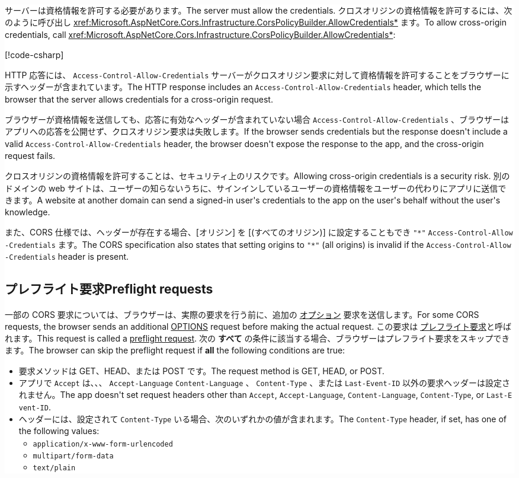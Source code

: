 <span data-ttu-id="a85af-250">サーバーは資格情報を許可する必要があります。</span><span class="sxs-lookup"><span data-stu-id="a85af-250">The server must allow the credentials.</span></span> <span data-ttu-id="a85af-251">クロスオリジンの資格情報を許可するには、次のように呼び出し <xref:Microsoft.AspNetCore.Cors.Infrastructure.CorsPolicyBuilder.AllowCredentials*> ます。</span><span class="sxs-lookup"><span data-stu-id="a85af-251">To allow cross-origin credentials, call <xref:Microsoft.AspNetCore.Cors.Infrastructure.CorsPolicyBuilder.AllowCredentials*>:</span></span>

[!code-csharp[](cors/3.1sample/Cors/WebAPI/StartupAllowSubdomain.cs?name=snippet6)]

<span data-ttu-id="a85af-252">HTTP 応答には、 `Access-Control-Allow-Credentials` サーバーがクロスオリジン要求に対して資格情報を許可することをブラウザーに示すヘッダーが含まれています。</span><span class="sxs-lookup"><span data-stu-id="a85af-252">The HTTP response includes an `Access-Control-Allow-Credentials` header, which tells the browser that the server allows credentials for a cross-origin request.</span></span>

<span data-ttu-id="a85af-253">ブラウザーが資格情報を送信しても、応答に有効なヘッダーが含まれていない場合 `Access-Control-Allow-Credentials` 、ブラウザーはアプリへの応答を公開せず、クロスオリジン要求は失敗します。</span><span class="sxs-lookup"><span data-stu-id="a85af-253">If the browser sends credentials but the response doesn't include a valid `Access-Control-Allow-Credentials` header, the browser doesn't expose the response to the app, and the cross-origin request fails.</span></span>

<span data-ttu-id="a85af-254">クロスオリジンの資格情報を許可することは、セキュリティ上のリスクです。</span><span class="sxs-lookup"><span data-stu-id="a85af-254">Allowing cross-origin credentials is a security risk.</span></span> <span data-ttu-id="a85af-255">別のドメインの web サイトは、ユーザーの知らないうちに、サインインしているユーザーの資格情報をユーザーの代わりにアプリに送信できます。</span><span class="sxs-lookup"><span data-stu-id="a85af-255">A website at another domain can send a signed-in user's credentials to the app on the user's behalf without the user's knowledge.</span></span> 

<span data-ttu-id="a85af-256">また、CORS 仕様では、ヘッダーが存在する場合、[オリジン] を [(すべてのオリジン)] に設定することもでき `"*"` `Access-Control-Allow-Credentials` ます。</span><span class="sxs-lookup"><span data-stu-id="a85af-256">The CORS specification also states that setting origins to `"*"` (all origins) is invalid if the `Access-Control-Allow-Credentials` header is present.</span></span>

<a name="pref"></a>

## <a name="preflight-requests"></a><span data-ttu-id="a85af-257">プレフライト要求</span><span class="sxs-lookup"><span data-stu-id="a85af-257">Preflight requests</span></span>

<span data-ttu-id="a85af-258">一部の CORS 要求については、ブラウザーは、実際の要求を行う前に、追加の [オプション](https://developer.mozilla.org/docs/Web/HTTP/Methods/OPTIONS) 要求を送信します。</span><span class="sxs-lookup"><span data-stu-id="a85af-258">For some CORS requests, the browser sends an additional [OPTIONS](https://developer.mozilla.org/docs/Web/HTTP/Methods/OPTIONS) request before making the actual request.</span></span> <span data-ttu-id="a85af-259">この要求は [プレフライト要求](https://developer.mozilla.org/docs/Glossary/Preflight_request)と呼ばれます。</span><span class="sxs-lookup"><span data-stu-id="a85af-259">This request is called a [preflight request](https://developer.mozilla.org/docs/Glossary/Preflight_request).</span></span> <span data-ttu-id="a85af-260">次の **すべて** の条件に該当する場合、ブラウザーはプレフライト要求をスキップできます。</span><span class="sxs-lookup"><span data-stu-id="a85af-260">The browser can skip the preflight request if **all** the following conditions are true:</span></span>

* <span data-ttu-id="a85af-261">要求メソッドは GET、HEAD、または POST です。</span><span class="sxs-lookup"><span data-stu-id="a85af-261">The request method is GET, HEAD, or POST.</span></span>
* <span data-ttu-id="a85af-262">アプリで `Accept` は、、、 `Accept-Language` `Content-Language` 、 `Content-Type` 、または `Last-Event-ID` 以外の要求ヘッダーは設定されません。</span><span class="sxs-lookup"><span data-stu-id="a85af-262">The app doesn't set request headers other than `Accept`, `Accept-Language`, `Content-Language`, `Content-Type`, or `Last-Event-ID`.</span></span>
* <span data-ttu-id="a85af-263">ヘッダーには、設定されて `Content-Type` いる場合、次のいずれかの値が含まれます。</span><span class="sxs-lookup"><span data-stu-id="a85af-263">The `Content-Type` header, if set, has one of the following values:</span></span>
  * `application/x-www-form-urlencoded`
  * `multipart/form-data`
  * `text/plain`
